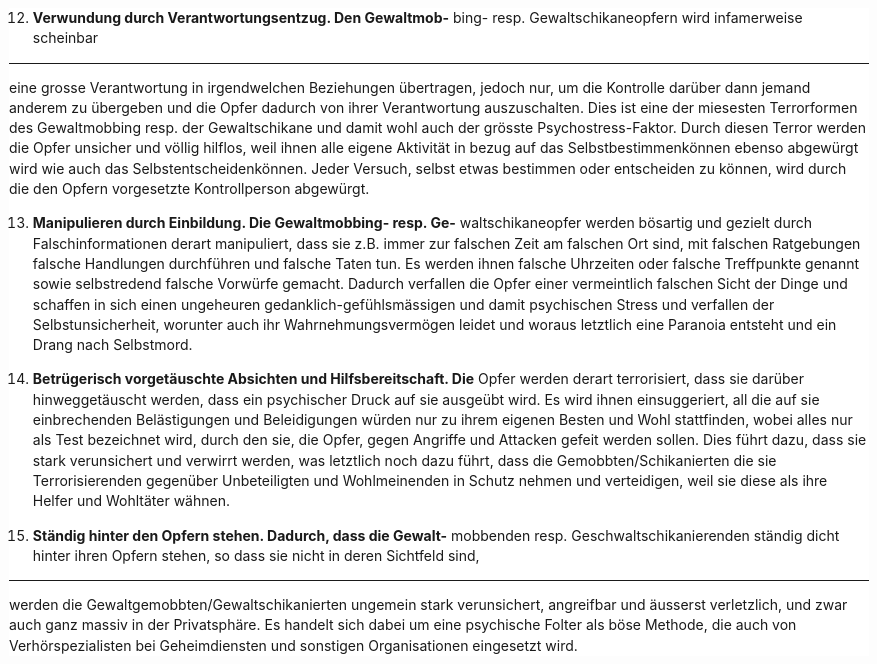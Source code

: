 12) **Verwundung durch Verantwortungsentzug. Den Gewaltmob-**
bing- resp. Gewaltschikaneopfern wird infamerweise scheinbar


-----

eine grosse Verantwortung in irgendwelchen Beziehungen übertragen, jedoch nur, um die Kontrolle darüber dann jemand anderem zu übergeben und die Opfer dadurch von ihrer Verantwortung auszuschalten. Dies ist eine der miesesten Terrorformen
des Gewaltmobbing resp. der Gewaltschikane und damit wohl
auch der grösste Psychostress-Faktor. Durch diesen Terror werden die Opfer unsicher und völlig hilflos, weil ihnen alle eigene
Aktivität in bezug auf das Selbstbestimmenkönnen ebenso abgewürgt wird wie auch das Selbstentscheidenkönnen. Jeder Versuch, selbst etwas bestimmen oder entscheiden zu können, wird
durch die den Opfern vorgesetzte Kontrollperson abgewürgt.

13) **Manipulieren durch Einbildung. Die Gewaltmobbing- resp. Ge-**
waltschikaneopfer werden bösartig und gezielt durch Falschinformationen derart manipuliert, dass sie z.B. immer zur falschen
Zeit am falschen Ort sind, mit falschen Ratgebungen falsche
Handlungen durchführen und falsche Taten tun. Es werden
ihnen falsche Uhrzeiten oder falsche Treffpunkte genannt sowie
selbstredend falsche Vorwürfe gemacht. Dadurch verfallen die
Opfer einer vermeintlich falschen Sicht der Dinge und schaffen
in sich einen ungeheuren gedanklich-gefühlsmässigen und
damit psychischen Stress und verfallen der Selbstunsicherheit,
worunter auch ihr Wahrnehmungsvermögen leidet und woraus
letztlich eine Paranoia entsteht und ein Drang nach Selbstmord.

14) **Betrügerisch vorgetäuschte Absichten und Hilfsbereitschaft. Die**
Opfer werden derart terrorisiert, dass sie darüber hinweggetäuscht werden, dass ein psychischer Druck auf sie ausgeübt
wird. Es wird ihnen einsuggeriert, all die auf sie einbrechenden
Belästigungen und Beleidigungen würden nur zu ihrem eigenen
Besten und Wohl stattfinden, wobei alles nur als Test bezeichnet wird, durch den sie, die Opfer, gegen Angriffe und Attacken
gefeit werden sollen. Dies führt dazu, dass sie stark verunsichert
und verwirrt werden, was letztlich noch dazu führt, dass die Gemobbten/Schikanierten die sie Terrorisierenden gegenüber Unbeteiligten und Wohlmeinenden in Schutz nehmen und verteidigen, weil sie diese als ihre Helfer und Wohltäter wähnen.

15) **Ständig hinter den Opfern stehen. Dadurch, dass die Gewalt-**
mobbenden resp. Geschwaltschikanierenden ständig dicht hinter ihren Opfern stehen, so dass sie nicht in deren Sichtfeld sind,


-----

werden die Gewaltgemobbten/Gewaltschikanierten ungemein
stark verunsichert, angreifbar und äusserst verletzlich, und zwar
auch ganz massiv in der Privatsphäre. Es handelt sich dabei um
eine psychische Folter als böse Methode, die auch von Verhörspezialisten bei Geheimdiensten und sonstigen Organisationen
eingesetzt wird.
